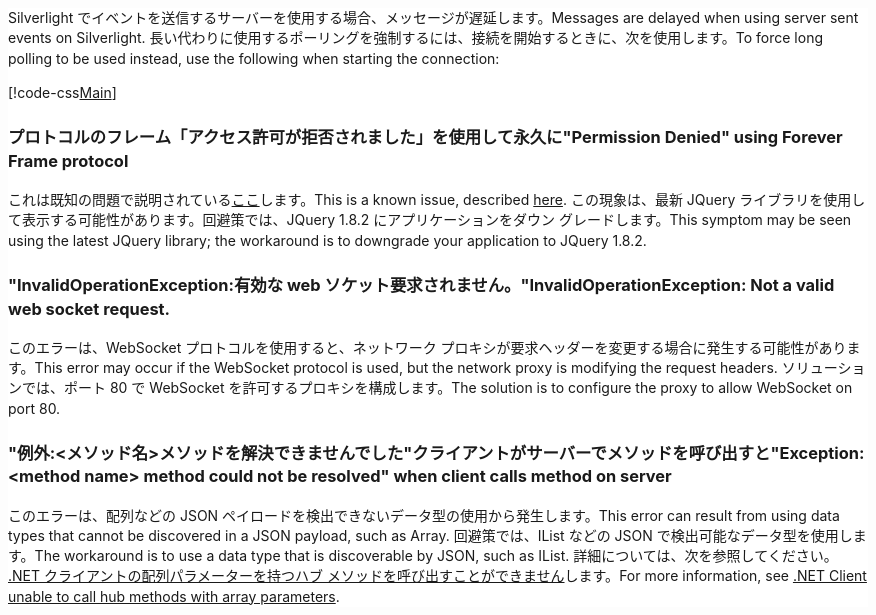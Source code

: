 <span data-ttu-id="d2d47-282">Silverlight でイベントを送信するサーバーを使用する場合、メッセージが遅延します。</span><span class="sxs-lookup"><span data-stu-id="d2d47-282">Messages are delayed when using server sent events on Silverlight.</span></span> <span data-ttu-id="d2d47-283">長い代わりに使用するポーリングを強制するには、接続を開始するときに、次を使用します。</span><span class="sxs-lookup"><span data-stu-id="d2d47-283">To force long polling to be used instead, use the following when starting the connection:</span></span>

[!code-css[Main](troubleshooting/samples/sample14.css)]

### <a name="permission-denied-using-forever-frame-protocol"></a><span data-ttu-id="d2d47-284">プロトコルのフレーム「アクセス許可が拒否されました」を使用して永久に</span><span class="sxs-lookup"><span data-stu-id="d2d47-284">"Permission Denied" using Forever Frame protocol</span></span>

<span data-ttu-id="d2d47-285">これは既知の問題で説明されている[ここ](https://github.com/SignalR/SignalR/issues/1963)します。</span><span class="sxs-lookup"><span data-stu-id="d2d47-285">This is a known issue, described [here](https://github.com/SignalR/SignalR/issues/1963).</span></span> <span data-ttu-id="d2d47-286">この現象は、最新 JQuery ライブラリを使用して表示する可能性があります。回避策では、JQuery 1.8.2 にアプリケーションをダウン グレードします。</span><span class="sxs-lookup"><span data-stu-id="d2d47-286">This symptom may be seen using the latest JQuery library; the workaround is to downgrade your application to JQuery 1.8.2.</span></span>

### <a name="invalidoperationexception-not-a-valid-web-socket-request"></a><span data-ttu-id="d2d47-287">"InvalidOperationException:有効な web ソケット要求されません。</span><span class="sxs-lookup"><span data-stu-id="d2d47-287">"InvalidOperationException: Not a valid web socket request.</span></span>

<span data-ttu-id="d2d47-288">このエラーは、WebSocket プロトコルを使用すると、ネットワーク プロキシが要求ヘッダーを変更する場合に発生する可能性があります。</span><span class="sxs-lookup"><span data-stu-id="d2d47-288">This error may occur if the WebSocket protocol is used, but the network proxy is modifying the request headers.</span></span> <span data-ttu-id="d2d47-289">ソリューションでは、ポート 80 で WebSocket を許可するプロキシを構成します。</span><span class="sxs-lookup"><span data-stu-id="d2d47-289">The solution is to configure the proxy to allow WebSocket on port 80.</span></span>

### <a name="exception-ltmethod-namegt-method-could-not-be-resolved-when-client-calls-method-on-server"></a><span data-ttu-id="d2d47-290">"例外:&lt;メソッド名&gt;メソッドを解決できませんでした"クライアントがサーバーでメソッドを呼び出すと</span><span class="sxs-lookup"><span data-stu-id="d2d47-290">"Exception: &lt;method name&gt; method could not be resolved" when client calls method on server</span></span>

<span data-ttu-id="d2d47-291">このエラーは、配列などの JSON ペイロードを検出できないデータ型の使用から発生します。</span><span class="sxs-lookup"><span data-stu-id="d2d47-291">This error can result from using data types that cannot be discovered in a JSON payload, such as Array.</span></span> <span data-ttu-id="d2d47-292">回避策では、IList などの JSON で検出可能なデータ型を使用します。</span><span class="sxs-lookup"><span data-stu-id="d2d47-292">The workaround is to use a data type that is discoverable by JSON, such as IList.</span></span> <span data-ttu-id="d2d47-293">詳細については、次を参照してください。 [.NET クライアントの配列パラメーターを持つハブ メソッドを呼び出すことができません](https://github.com/SignalR/SignalR/issues/2672)します。</span><span class="sxs-lookup"><span data-stu-id="d2d47-293">For more information, see [.NET Client unable to call hub methods with array parameters](https://github.com/SignalR/SignalR/issues/2672).</span></span>

<a id="server"></a>
